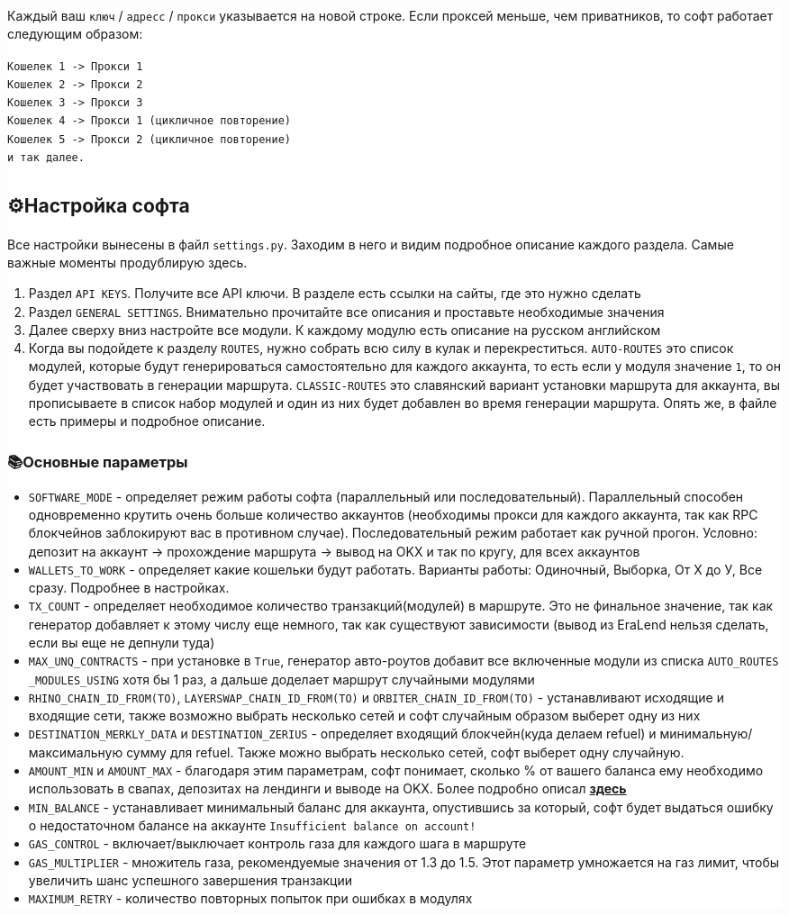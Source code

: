 Каждый ваш  `ключ` / `адресс` / `прокси` указывается на новой строке. Если проксей меньше, чем приватников, то
софт работает следующим образом:

    Кошелек 1 -> Прокси 1
    Кошелек 2 -> Прокси 2
    Кошелек 3 -> Прокси 3
    Кошелек 4 -> Прокси 1 (цикличное повторение)
    Кошелек 5 -> Прокси 2 (цикличное повторение)
    и так далее.


## ⚙️Настройка софта

Все настройки вынесены в файл `settings.py`. Заходим в него и видим подробное описание каждого раздела. 
Самые важные моменты продублирую здесь. 

1. Раздел `API KEYS`. Получите все API ключи. В разделе есть ссылки на сайты, где это нужно сделать
2. Раздел `GENERAL SETTINGS`. Внимательно прочитайте все описания и проставьте необходимые значения
3. Далее сверху вниз настройте все модули. К каждому модулю есть описание на русском английском
4. Когда вы подойдете к разделу `ROUTES`, нужно собрать всю силу в кулак и перекреститься. `AUTO-ROUTES` это список модулей, которые будут генерироваться самостоятельно для каждого аккаунта, то есть если у модуля значение `1`, то он будет участвовать в генерации маршрута. `CLASSIC-ROUTES` это славянский вариант установки маршрута для аккаунта, вы прописываете в список набор модулей и один из них будет добавлен во время генерации маршрута. 
Опять же, в файле есть примеры и подробное описание.

### 📚Основные параметры

* `SOFTWARE_MODE` - определяет режим работы софта (параллельный или последовательный). Параллельный способен одновременно
крутить очень больше количество аккаунтов (необходимы прокси для каждого аккаунта, так как RPC блокчейнов заблокируют вас в 
противном случае). Последовательный режим работает как ручной прогон. Условно: депозит на аккаунт -> прохождение маршрута ->
вывод на OKX и так по кругу, для всех аккаунтов
* `WALLETS_TO_WORK` - определяет какие кошельки будут работать. Варианты работы: Одиночный, Выборка, От Х до У, Все сразу. Подробнее в настройках. 
* `TX_COUNT` - определяет необходимое количество транзакций(модулей) в маршруте. Это не финальное значение, так как генератор
добавляет к этому числу еще немного, так как существуют зависимости (вывод из EraLend нельзя сделать, если вы еще не депнули туда)
* `MAX_UNQ_CONTRACTS` - при установке в `True`, генератор авто-роутов добавит все включенные модули из списка `AUTO_ROUTES_MODULES_USING`
хотя бы 1 раз, а дальше доделает маршрут случайными модулями
* `RHINO_CHAIN_ID_FROM(TO)`, `LAYERSWAP_CHAIN_ID_FROM(TO)` и `ORBITER_CHAIN_ID_FROM(TO)` - устанавливают исходящие и входящие сети, также возможно 
выбрать несколько сетей и софт случайным образом выберет одну из них
* `DESTINATION_MERKLY_DATA` и `DESTINATION_ZERIUS` - определяет входящий блокчейн(куда делаем refuel) и минимальную/максимальную
сумму для refuel. Также можно выбрать несколько сетей, софт выберет одну случайную.
* `AMOUNT_MIN` и `AMOUNT_MAX` - благодаря этим параметрам, софт понимает, сколько % от вашего баланса ему необходимо использовать
в свапах, депозитах на лендинги и выводе на OKX. Более подробно описал [**здесь**](https://github.com/realaskaer/zkSync#%D0%BE%D1%81%D0%BD%D0%BE%D0%B2%D0%BD%D1%8B%D0%B5-%D0%BE%D1%81%D0%BE%D0%B1%D0%B5%D0%BD%D0%BD%D0%BE%D1%81%D1%82%D0%B8)
* `MIN_BALANCE` - устанавливает минимальный баланс для аккаунта, опустившись за который, софт будет выдаться ошибку о
недостаточном балансе на аккаунте `Insufficient balance on account!`
* `GAS_CONTROL` - включает/выключает контроль газа для каждого шага в маршруте
* `GAS_MULTIPLIER` - множитель газа, рекомендуемые значения от 1.3 до 1.5. Этот параметр умножается на газ лимит, чтобы 
увеличить шанс успешного завершения транзакции
* `MAXIMUM_RETRY` - количество повторных попыток при ошибках в модулях